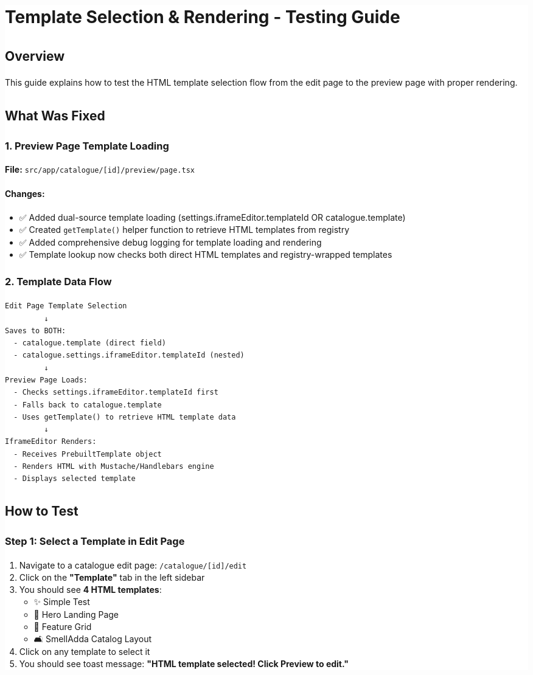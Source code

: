 # Template Selection & Rendering - Testing Guide

## Overview
This guide explains how to test the HTML template selection flow from the edit page to the preview page with proper rendering.

## What Was Fixed

### 1. Preview Page Template Loading
**File:** `src/app/catalogue/[id]/preview/page.tsx`

#### Changes:
- ✅ Added dual-source template loading (settings.iframeEditor.templateId OR catalogue.template)
- ✅ Created `getTemplate()` helper function to retrieve HTML templates from registry
- ✅ Added comprehensive debug logging for template loading and rendering
- ✅ Template lookup now checks both direct HTML templates and registry-wrapped templates

### 2. Template Data Flow
```
Edit Page Template Selection
         ↓
Saves to BOTH:
  - catalogue.template (direct field)
  - catalogue.settings.iframeEditor.templateId (nested)
         ↓
Preview Page Loads:
  - Checks settings.iframeEditor.templateId first
  - Falls back to catalogue.template
  - Uses getTemplate() to retrieve HTML template data
         ↓
IframeEditor Renders:
  - Receives PrebuiltTemplate object
  - Renders HTML with Mustache/Handlebars engine
  - Displays selected template
```

## How to Test

### Step 1: Select a Template in Edit Page

1. Navigate to a catalogue edit page: `/catalogue/[id]/edit`
2. Click on the **"Template"** tab in the left sidebar
3. You should see **4 HTML templates**:
   - ✨ Simple Test
   - 🎨 Hero Landing Page  
   - 🌙 Feature Grid
   - 🛋️ SmellAdda Catalog Layout
4. Click on any template to select it
5. You should see toast message: **"HTML template selected! Click Preview to edit."**
